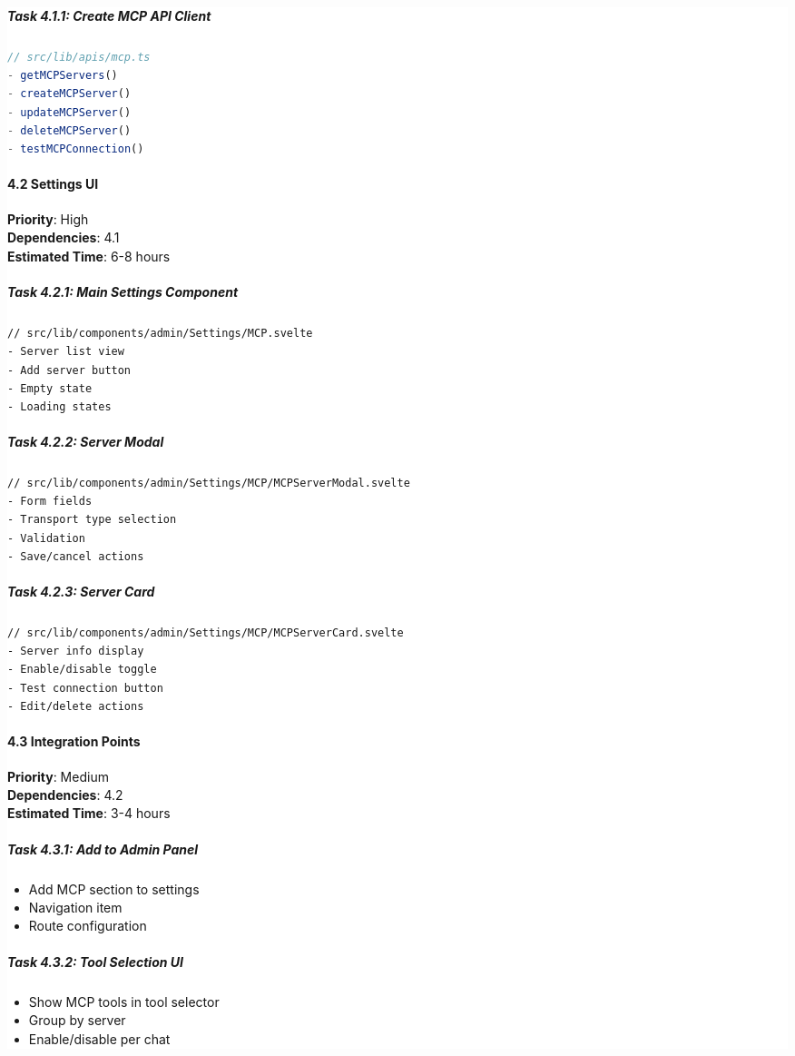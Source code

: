 ##### Task 4.1.1: Create MCP API Client
```typescript
// src/lib/apis/mcp.ts
- getMCPServers()
- createMCPServer()
- updateMCPServer()
- deleteMCPServer()
- testMCPConnection()
```

#### 4.2 Settings UI
**Priority**: High  
**Dependencies**: 4.1  
**Estimated Time**: 6-8 hours

##### Task 4.2.1: Main Settings Component
```svelte
// src/lib/components/admin/Settings/MCP.svelte
- Server list view
- Add server button
- Empty state
- Loading states
```

##### Task 4.2.2: Server Modal
```svelte
// src/lib/components/admin/Settings/MCP/MCPServerModal.svelte
- Form fields
- Transport type selection
- Validation
- Save/cancel actions
```

##### Task 4.2.3: Server Card
```svelte
// src/lib/components/admin/Settings/MCP/MCPServerCard.svelte
- Server info display
- Enable/disable toggle
- Test connection button
- Edit/delete actions
```

#### 4.3 Integration Points
**Priority**: Medium  
**Dependencies**: 4.2  
**Estimated Time**: 3-4 hours

##### Task 4.3.1: Add to Admin Panel
- Add MCP section to settings
- Navigation item
- Route configuration

##### Task 4.3.2: Tool Selection UI
- Show MCP tools in tool selector
- Group by server
- Enable/disable per chat
